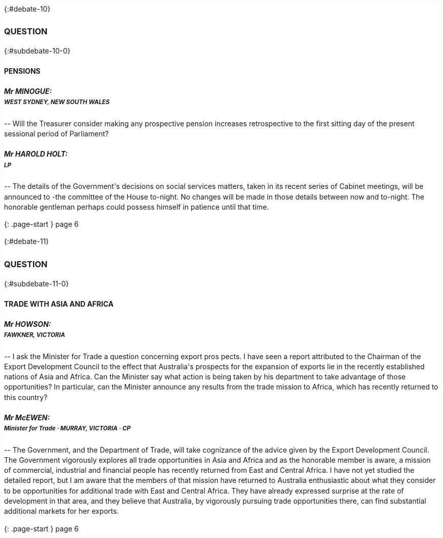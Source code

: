 {:#debate-10}
### QUESTION

{:#subdebate-10-0}
#### PENSIONS

##### Mr MINOGUE:<br><small class="text-muted">WEST SYDNEY, NEW SOUTH WALES</small>

-- Will the Treasurer consider making any prospective pension increases retrospective to the first sitting day of the present sessional period of Parliament? 

##### Mr HAROLD HOLT:<br><small class="text-muted">LP</small>

-- The details of the Government's decisions on social services matters, taken in its recent series of Cabinet meetings, will be announced to -the committee of the House to-night. No changes will be made in those details between now and to-night. The honorable gentleman perhaps could possess himself in patience until that time. 

{: .page-start }
page 6

{:#debate-11}
### QUESTION

{:#subdebate-11-0}
#### TRADE WITH ASIA AND AFRICA

##### Mr HOWSON:<br><small class="text-muted">FAWKNER, VICTORIA</small>

-- I ask the Minister for Trade a question concerning export pros  pects. I have seen a report attributed to the  Chairman  of the Export Development Council to the effect that Australia's prospects for the expansion of exports lie in the recently established nations of Asia and Africa. Can the Minister say what action is being taken by his department to take advantage of those opportunities? In particular, can the Minister announce any results from the trade mission to Africa, which has recently returned to this country? 

##### Mr McEWEN:<br><small class="text-muted">Minister for Trade &middot; MURRAY, VICTORIA &middot; CP</small>

-- The Government, and the Department of Trade, will take cognizance of the advice given by the Export Development Council. The Government vigorously explores all trade opportunities in Asia and Africa and as the honorable member is aware, a mission of commercial, industrial and financial people has recently returned from East and Central Africa. I have not yet studied the detailed report, but I am aware that the members of that mission have returned to Australia enthusiastic about what they consider to be opportunities for additional trade with East and Central Africa. They have already expressed surprise at the rate of development in that area, and they believe that Australia, by vigorously pursuing trade opportunities there, can find substantial additional markets for her exports. 

{: .page-start }
page 6
